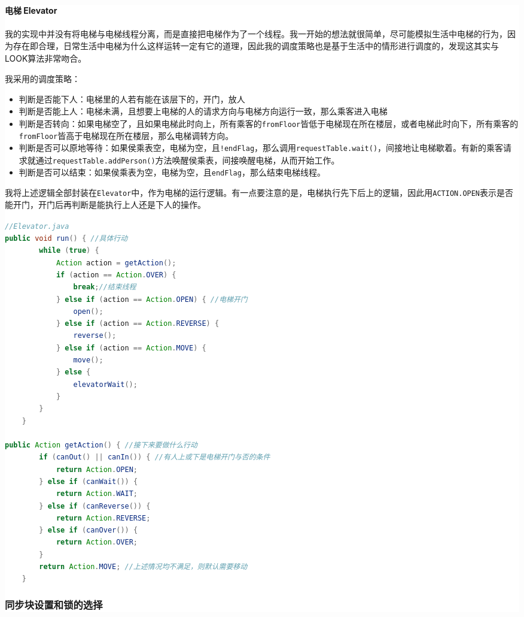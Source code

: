 
#### 电梯 Elevator

我的实现中并没有将电梯与电梯线程分离，而是直接把电梯作为了一个线程。我一开始的想法就很简单，尽可能模拟生活中电梯的行为，因为存在即合理，日常生活中电梯为什么这样运转一定有它的道理，因此我的调度策略也是基于生活中的情形进行调度的，发现这其实与LOOK算法非常吻合。

我采用的调度策略：

- 判断是否能下人：电梯里的人若有能在该层下的，开门，放人
- 判断是否能上人：电梯未满，且想要上电梯的人的请求方向与电梯方向运行一致，那么乘客进入电梯
- 判断是否转向：如果电梯空了，且如果电梯此时向上，所有乘客的`fromFloor`皆低于电梯现在所在楼层，或者电梯此时向下，所有乘客的`fromFloor`皆高于电梯现在所在楼层，那么电梯调转方向。
- 判断是否可以原地等待：如果侯乘表空，电梯为空，且`!endFlag`，那么调用`requestTable.wait()`，间接地让电梯歇着。有新的乘客请求就通过`requestTable.addPerson()`方法唤醒侯乘表，间接唤醒电梯，从而开始工作。
- 判断是否可以结束：如果侯乘表为空，电梯为空，且`endFlag`，那么结束电梯线程。

我将上述逻辑全部封装在`Elevator`中，作为电梯的运行逻辑。有一点要注意的是，电梯执行先下后上的逻辑，因此用`ACTION.OPEN`表示是否能开门，开门后再判断是能执行上人还是下人的操作。

```java
//Elevator.java
public void run() { //具体行动
        while (true) {
            Action action = getAction();
            if (action == Action.OVER) {
                break;//结束线程
            } else if (action == Action.OPEN) { //电梯开门
                open();
            } else if (action == Action.REVERSE) {
                reverse();
            } else if (action == Action.MOVE) {
                move();
            } else {
                elevatorWait();
            }
        }
    }

public Action getAction() { //接下来要做什么行动
        if (canOut() || canIn()) { //有人上或下是电梯开门与否的条件
            return Action.OPEN;
        } else if (canWait()) {
            return Action.WAIT;
        } else if (canReverse()) {
            return Action.REVERSE;
        } else if (canOver()) {
            return Action.OVER;
        }
        return Action.MOVE; //上述情况均不满足，则默认需要移动
    }
```



### 同步块设置和锁的选择
